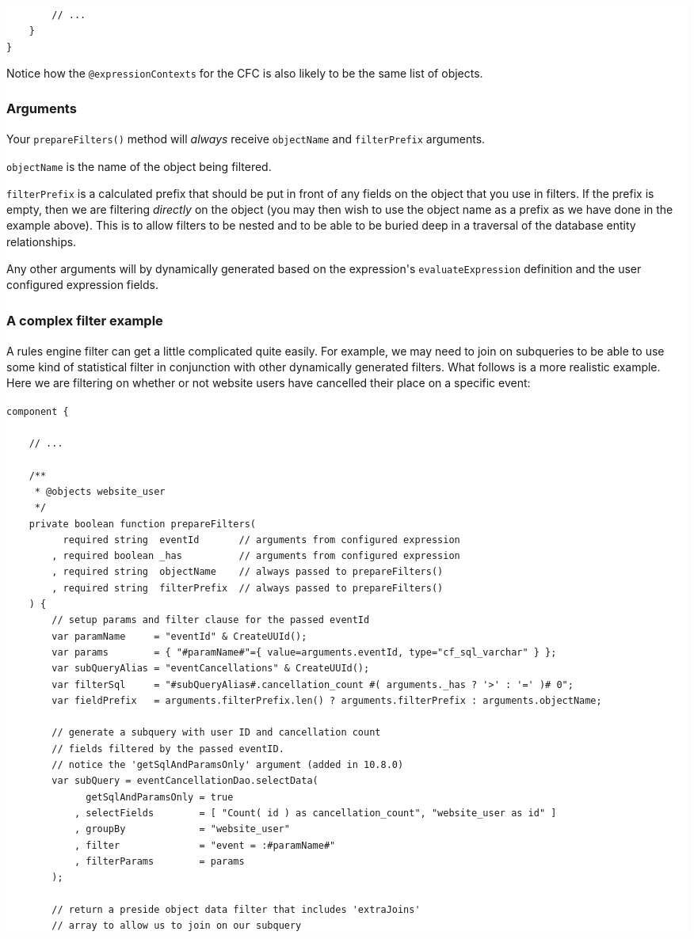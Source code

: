 ```luceescript
        // ...
    }    
}

```

Notice how the `@expressionContexts` for the CFC is also likely to be the same list of objects.

### Arguments

Your `prepareFilters()` method will _always_ receive `objectName` and `filterPrefix` arguments. 

`objectName` is the name of the object being filtered. 

`filterPrefix` is a calculated prefix that should be put in front of any fields on the object that you use in filters. If the prefix is empty, then we are filtering _directly_ on the object (you may then wish to use the object name as a prefix as we have done in the example above). This is to allow filters to be nested and to be able to be buried deep in a traversal of the database entity relationships.

Any other arguments will by dynamically generated based on the expression's `evaluateExpression` definition and the user configured expression fields.

### A complex filter example

A rules engine filter can get a little complicated quite easily. For example, we may need to join on subqueries to be able to use some kind of statistical filter in conjunction with other dynamically generated filters. What follows is a more realistic example. Here we are filtering on whether or not website users have cancelled their place on a specific event:

```luceescript
component {

    // ...

    /**
     * @objects website_user
     */
    private boolean function prepareFilters(
          required string  eventId       // arguments from configured expression 
        , required boolean _has          // arguments from configured expression 
        , required string  objectName    // always passed to prepareFilters()
        , required string  filterPrefix  // always passed to prepareFilters()
    ) {
        // setup params and filter clause for the passed eventId
        var paramName     = "eventId" & CreateUUId();
        var params        = { "#paramName#"={ value=arguments.eventId, type="cf_sql_varchar" } };
        var subQueryAlias = "eventCancellations" & CreateUUId();
        var filterSql     = "#subQueryAlias#.cancellation_count #( arguments._has ? '>' : '=' )# 0";
        var fieldPrefix   = arguments.filterPrefix.len() ? arguments.filterPrefix : arguments.objectName;

        // generate a subquery with user ID and cancellation count
        // fields filtered by the passed eventID.
        // notice the 'getSqlAndParamsOnly' argument (added in 10.8.0)
        var subQuery = eventCancellationDao.selectData(
              getSqlAndParamsOnly = true
            , selectFields        = [ "Count( id ) as cancellation_count", "website_user as id" ]
            , groupBy             = "website_user"
            , filter              = "event = :#paramName#"
            , filterParams        = params
        );

        // return a preside object data filter that includes 'extraJoins'
        // array to allow us to join on our subquery
```